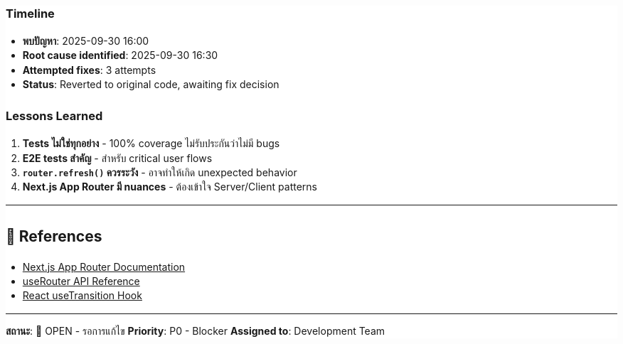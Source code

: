 ### Timeline
- **พบปัญหา**: 2025-09-30 16:00
- **Root cause identified**: 2025-09-30 16:30
- **Attempted fixes**: 3 attempts
- **Status**: Reverted to original code, awaiting fix decision

### Lessons Learned

1. **Tests ไม่ใช่ทุกอย่าง** - 100% coverage ไม่รับประกันว่าไม่มี bugs
2. **E2E tests สำคัญ** - สำหรับ critical user flows
3. **`router.refresh()` ควรระวัง** - อาจทำให้เกิด unexpected behavior
4. **Next.js App Router มี nuances** - ต้องเข้าใจ Server/Client patterns

---

## 🔗 References

- [Next.js App Router Documentation](https://nextjs.org/docs/app)
- [useRouter API Reference](https://nextjs.org/docs/app/api-reference/functions/use-router)
- [React useTransition Hook](https://react.dev/reference/react/useTransition)

---

**สถานะ**: 🔴 OPEN - รอการแก้ไข
**Priority**: P0 - Blocker
**Assigned to**: Development Team
